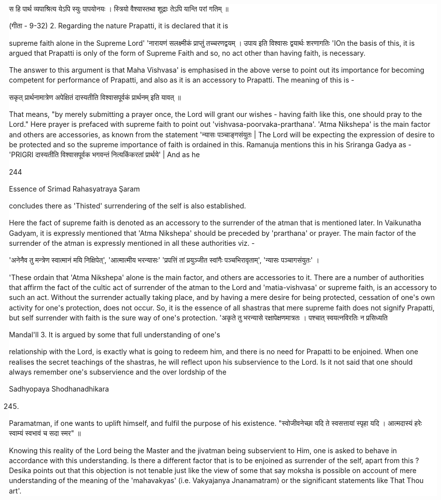 स हि पार्थ व्यपाश्रित्य येऽपि स्युः पापयोनयः । स्त्रियो वैश्यास्तथा शूद्राः तेऽपि यान्ति परां गतिम् ॥

(गीता - 9-32) 2. Regarding the nature Prapatti, it is declared that it is

supreme faith alone in the Supreme Lord' 'नारायणं सलक्ष्मीकं प्राप्तुं तच्चरणद्वयम् । उपाय इति विश्वासः द्वयार्थः शरणागतिः 'IOn the basis of this, it is argued that Prapatti is only of the form of Supreme Faith and so, no act other than having faith, is necessary.

The answer to this argument is that Maha Vishvasa' is emphasised in the above verse to point out its importance for becoming competent for performance of Prapatti, and also as it is an accessory to Prapatti. The meaning of this is -

सकृत् प्रार्थनामात्रेण अपेक्षितं दास्यतीति विश्वासपूर्वकं प्रार्थनम् इति यावत् ॥

That means, "by merely submitting a prayer once, the Lord will grant our wishes - having faith like this, one should pray to the Lord." Here prayer is prefaced with supreme faith to point out 'vishvasa-poorvaka-prarthana'. 'Atma Nikshepa' is the main factor and others are accessories, as known from the statement 'न्यासः पञ्चाङ्गसंयुतः | The Lord will be expecting the expression of desire to be protected and so the supreme importance of faith is ordained in this. Ramanuja mentions this in his Sriranga Gadya as - 'PRIGRI दास्यतीति विश्वासपूर्वक भगवन्तं नित्यकिंकरतां प्रार्थये' | And as he

244

Essence of Srimad Rahasyatraya Şaram

concludes there as 'Thisted' surrendering of the self is also established.

Here the fact of supreme faith is denoted as an accessory to the surrender of the atman that is mentioned later. In Vaikunatha Gadyam, it is expressly mentioned that 'Atma Nikshepa' should be preceded by 'prarthana' or prayer. The main factor of the surrender of the atman is expressly mentioned in all these authorities viz. -

'अनेनैव तु मन्त्रेण स्वात्मानं मयि निक्षिपेत्', 'आत्मात्मीय भरन्यासः' 'प्रपत्तिं तां प्रयुञ्जीत स्वांगैः पञ्चभिरावृताम्', 'न्यासः पञ्चागसंयुतः' ।

'These ordain that 'Atma Nikshepa' alone is the main factor, and others are accessories to it. There are a number of authorities that affirm the fact of the cultic act of surrender of the atman to the Lord and 'matia-vishvasa' or supreme faith, is an accessory to such an act. Without the surrender actually taking place, and by having a mere desire for being protected, cessation of one's own activity for one's protection, does not occur. So, it is the essence of all shastras that mere supreme faith does not signify Prapatti, but self surrender with faith is the sure way of one's protection. 'अकृते तु भरन्यासे रक्षापेक्षणमात्रतः । पश्चात् स्वयत्नविरतिः न प्रसिध्यति

Mandal'll 3. It is argued by some that full understanding of one's

relationship with the Lord, is exactly what is going to redeem him, and there is no need for Prapatti to be enjoined. When one realises the secret teachings of the shastras, he will reflect upon his subservience to the Lord. Is it not said that one should always remember one's subservience and the over lordship of the

Sadhyopaya Shodhanadhikara

245.

Paramatman, if one wants to uplift himself, and fulfil the purpose of his existence. "स्वोजीवनेच्छा यदि ते स्वसत्तायां स्पृहा यदि । आत्मदास्यं हरेः स्वाम्यं स्वभावं च सदा स्मर" ॥

Knowing this reality of the Lord being the Master and the jivatman being subservient to Him, one is asked to behave in accordance with this understanding. Is there a different factor that is to be enjoined as surrender of the self, apart from this ? Desika points out that this objection is not tenable just like the view of some that say moksha is possible on account of mere understanding of the meaning of the 'mahavakyas' (i.e. Vakyajanya Jnanamatram) or the significant statements like That Thou art'.
